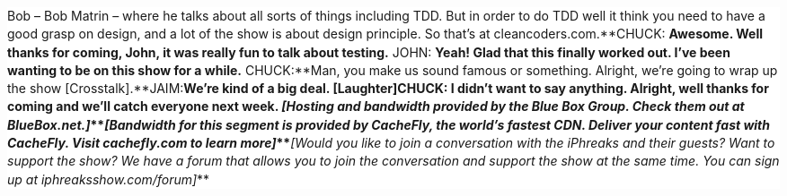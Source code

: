 Bob – Bob Matrin – where he talks about all sorts of things including TDD. But in order to do TDD well it think you need to have a good grasp on design, and a lot of the show is about design principle. So that’s at cleancoders.com.**CHUCK: **Awesome. Well thanks for coming, John, it was really fun to talk about testing.** JOHN: **Yeah! Glad that this finally worked out. I’ve been wanting to be on this show for a while.** CHUCK:**Man, you make us sound famous or something. Alright, we’re going to wrap up the show [Crosstalk].**JAIM:**We’re kind of a big deal. [Laughter]**CHUCK: **I didn’t want to say anything. Alright, well thanks for coming and we’ll catch everyone next week.** _[Hosting and bandwidth provided by the Blue Box Group. Check them out at BlueBox.net.]_\***\*_[Bandwidth for this segment is provided by CacheFly, the world’s fastest CDN. Deliver your content fast with CacheFly. Visit cachefly.com to learn more]_\*\***_[Would you like to join a conversation with the iPhreaks and their guests? Want to support the show? We have a forum that allows you to join the conversation and support the show at the same time. You can sign up at iphreaksshow.com/forum]_\*\*
